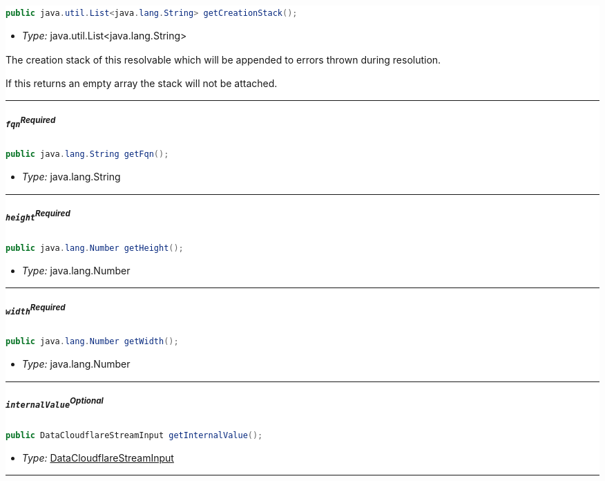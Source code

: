 ```java
public java.util.List<java.lang.String> getCreationStack();
```

- *Type:* java.util.List<java.lang.String>

The creation stack of this resolvable which will be appended to errors thrown during resolution.

If this returns an empty array the stack will not be attached.

---

##### `fqn`<sup>Required</sup> <a name="fqn" id="@cdktf/provider-cloudflare.dataCloudflareStream.DataCloudflareStreamInputOutputReference.property.fqn"></a>

```java
public java.lang.String getFqn();
```

- *Type:* java.lang.String

---

##### `height`<sup>Required</sup> <a name="height" id="@cdktf/provider-cloudflare.dataCloudflareStream.DataCloudflareStreamInputOutputReference.property.height"></a>

```java
public java.lang.Number getHeight();
```

- *Type:* java.lang.Number

---

##### `width`<sup>Required</sup> <a name="width" id="@cdktf/provider-cloudflare.dataCloudflareStream.DataCloudflareStreamInputOutputReference.property.width"></a>

```java
public java.lang.Number getWidth();
```

- *Type:* java.lang.Number

---

##### `internalValue`<sup>Optional</sup> <a name="internalValue" id="@cdktf/provider-cloudflare.dataCloudflareStream.DataCloudflareStreamInputOutputReference.property.internalValue"></a>

```java
public DataCloudflareStreamInput getInternalValue();
```

- *Type:* <a href="#@cdktf/provider-cloudflare.dataCloudflareStream.DataCloudflareStreamInput">DataCloudflareStreamInput</a>

---
